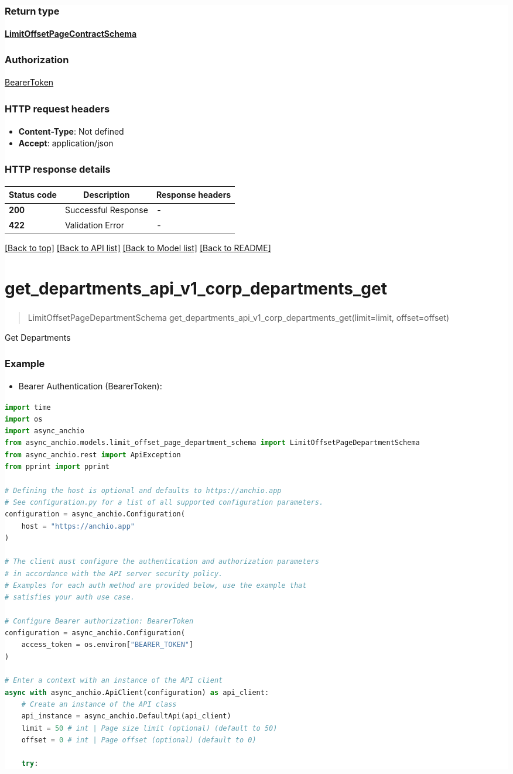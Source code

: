 ### Return type

[**LimitOffsetPageContractSchema**](LimitOffsetPageContractSchema.md)

### Authorization

[BearerToken](../README.md#BearerToken)

### HTTP request headers

 - **Content-Type**: Not defined
 - **Accept**: application/json

### HTTP response details

| Status code | Description | Response headers |
|-------------|-------------|------------------|
**200** | Successful Response |  -  |
**422** | Validation Error |  -  |

[[Back to top]](#) [[Back to API list]](../README.md#documentation-for-api-endpoints) [[Back to Model list]](../README.md#documentation-for-models) [[Back to README]](../README.md)

# **get_departments_api_v1_corp_departments_get**
> LimitOffsetPageDepartmentSchema get_departments_api_v1_corp_departments_get(limit=limit, offset=offset)

Get Departments

### Example

* Bearer Authentication (BearerToken):

```python
import time
import os
import async_anchio
from async_anchio.models.limit_offset_page_department_schema import LimitOffsetPageDepartmentSchema
from async_anchio.rest import ApiException
from pprint import pprint

# Defining the host is optional and defaults to https://anchio.app
# See configuration.py for a list of all supported configuration parameters.
configuration = async_anchio.Configuration(
    host = "https://anchio.app"
)

# The client must configure the authentication and authorization parameters
# in accordance with the API server security policy.
# Examples for each auth method are provided below, use the example that
# satisfies your auth use case.

# Configure Bearer authorization: BearerToken
configuration = async_anchio.Configuration(
    access_token = os.environ["BEARER_TOKEN"]
)

# Enter a context with an instance of the API client
async with async_anchio.ApiClient(configuration) as api_client:
    # Create an instance of the API class
    api_instance = async_anchio.DefaultApi(api_client)
    limit = 50 # int | Page size limit (optional) (default to 50)
    offset = 0 # int | Page offset (optional) (default to 0)

    try:
```